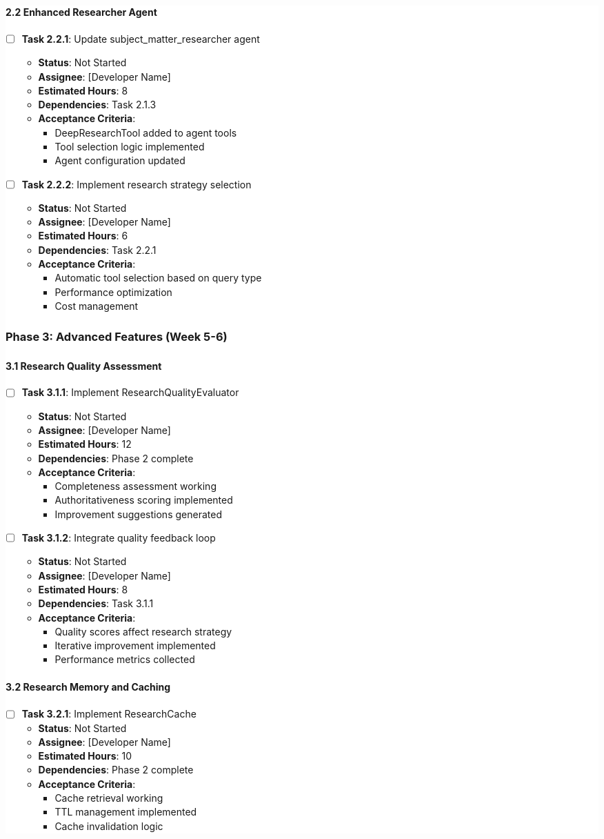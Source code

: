 #### 2.2 Enhanced Researcher Agent
- [ ] **Task 2.2.1**: Update subject_matter_researcher agent
  - **Status**: Not Started
  - **Assignee**: [Developer Name]
  - **Estimated Hours**: 8
  - **Dependencies**: Task 2.1.3
  - **Acceptance Criteria**:
    - DeepResearchTool added to agent tools
    - Tool selection logic implemented
    - Agent configuration updated

- [ ] **Task 2.2.2**: Implement research strategy selection
  - **Status**: Not Started
  - **Assignee**: [Developer Name]
  - **Estimated Hours**: 6
  - **Dependencies**: Task 2.2.1
  - **Acceptance Criteria**:
    - Automatic tool selection based on query type
    - Performance optimization
    - Cost management

### Phase 3: Advanced Features (Week 5-6)

#### 3.1 Research Quality Assessment
- [ ] **Task 3.1.1**: Implement ResearchQualityEvaluator
  - **Status**: Not Started
  - **Assignee**: [Developer Name]
  - **Estimated Hours**: 12
  - **Dependencies**: Phase 2 complete
  - **Acceptance Criteria**:
    - Completeness assessment working
    - Authoritativeness scoring implemented
    - Improvement suggestions generated

- [ ] **Task 3.1.2**: Integrate quality feedback loop
  - **Status**: Not Started
  - **Assignee**: [Developer Name]
  - **Estimated Hours**: 8
  - **Dependencies**: Task 3.1.1
  - **Acceptance Criteria**:
    - Quality scores affect research strategy
    - Iterative improvement implemented
    - Performance metrics collected

#### 3.2 Research Memory and Caching
- [ ] **Task 3.2.1**: Implement ResearchCache
  - **Status**: Not Started
  - **Assignee**: [Developer Name]
  - **Estimated Hours**: 10
  - **Dependencies**: Phase 2 complete
  - **Acceptance Criteria**:
    - Cache retrieval working
    - TTL management implemented
    - Cache invalidation logic
